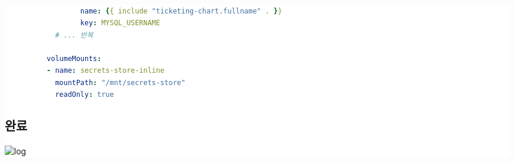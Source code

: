 ```yaml
                  name: {{ include "ticketing-chart.fullname" . }}
                  key: MYSQL_USERNAME
            # ... 반복

          volumeMounts: 
          - name: secrets-store-inline
            mountPath: "/mnt/secrets-store"
            readOnly: true
```

## 완료

![log](./log.jpg)